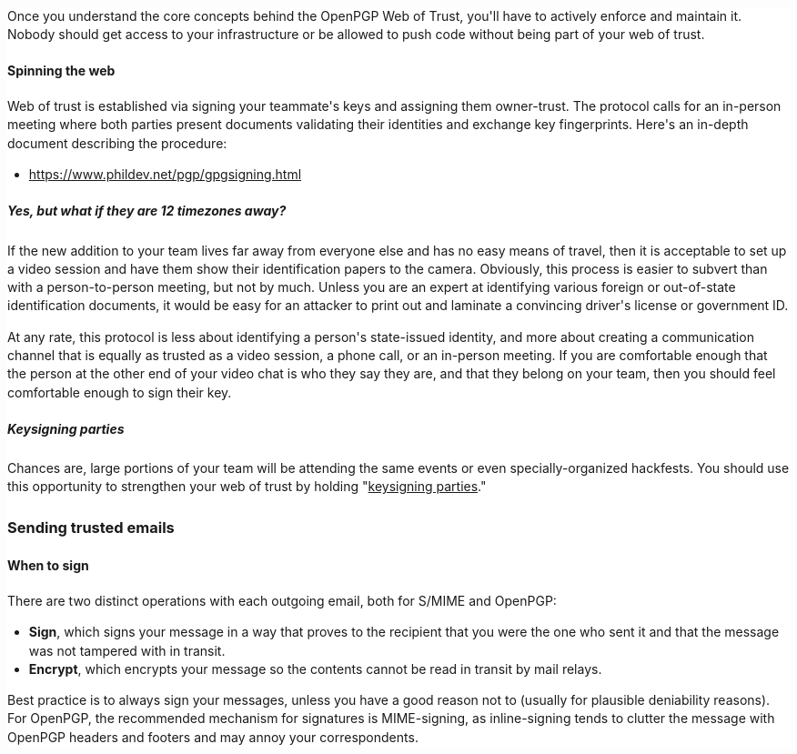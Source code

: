 Once you understand the core concepts behind the OpenPGP Web of Trust, you'll
have to actively enforce and maintain it. Nobody should get access to your
infrastructure or be allowed to push code without being part of your web of
trust.

#### Spinning the web

Web of trust is established via signing your teammate's keys and assigning
them owner-trust. The protocol calls for an in-person meeting where both
parties present documents validating their identities and exchange key
fingerprints. Here's an in-depth document describing the procedure:

- https://www.phildev.net/pgp/gpgsigning.html

##### Yes, but what if they are 12 timezones away?

If the new addition to your team lives far away from everyone else and has no
easy means of travel, then it is acceptable to set up a video session and have
them show their identification papers to the camera. Obviously, this process
is easier to subvert than with a person-to-person meeting, but not by much.
Unless you are an expert at identifying various foreign or out-of-state
identification documents, it would be easy for an attacker to print out and
laminate a convincing driver's license or government ID.

At any rate, this protocol is less about identifying a person's state-issued
identity, and more about creating a communication channel that is equally as
trusted as a video session, a phone call, or an in-person meeting. If you are
comfortable enough that the person at the other end of your video chat is who
they say they are, and that they belong on your team, then you should feel
comfortable enough to sign their key.

##### Keysigning parties

Chances are, large portions of your team will be attending the same events or
even specially-organized hackfests. You should use this opportunity to
strengthen your web of trust by holding "[keysigning parties][8]."

### Sending trusted emails

#### When to sign

There are two distinct operations with each outgoing email, both for S/MIME
and OpenPGP:

- **Sign**, which signs your message in a way that proves to the recipient
  that you were the one who sent it and that the message was not tampered with
  in transit.
- **Encrypt**, which encrypts your message so the contents cannot be read in
  transit by mail relays.

Best practice is to always sign your messages, unless you have a good reason
not to (usually for plausible deniability reasons). For OpenPGP, the
recommended mechanism for signatures is MIME-signing, as inline-signing tends
to clutter the message with OpenPGP headers and footers and may annoy your
correspondents.


[0]: http://creativecommons.org/licenses/by-sa/4.0/
[1]: https://en.wikipedia.org/wiki/Pretty_Good_Privacy#OpenPGP
[2]: https://en.wikipedia.org/wiki/X.509
[3]: https://en.wikipedia.org/wiki/S/MIME
[4]: https://en.wikipedia.org/wiki/Off-the-Record_Messaging
[5]: https://www.linux.com/learn/tutorials/760909-pgp-web-of-trust-core-concepts
[6]: http://slides.com/mricon/pgp-web-of-trust
[7]: https://en.wikipedia.org/wiki/Phishing#List_of_phishing_types
[8]: https://en.wikipedia.org/wiki/Key_signing_party
[9]: https://github.com/lfit/ssh-gpg-smartcard-config
[10]: https://en.wikipedia.org/wiki/Two-factor_authentication